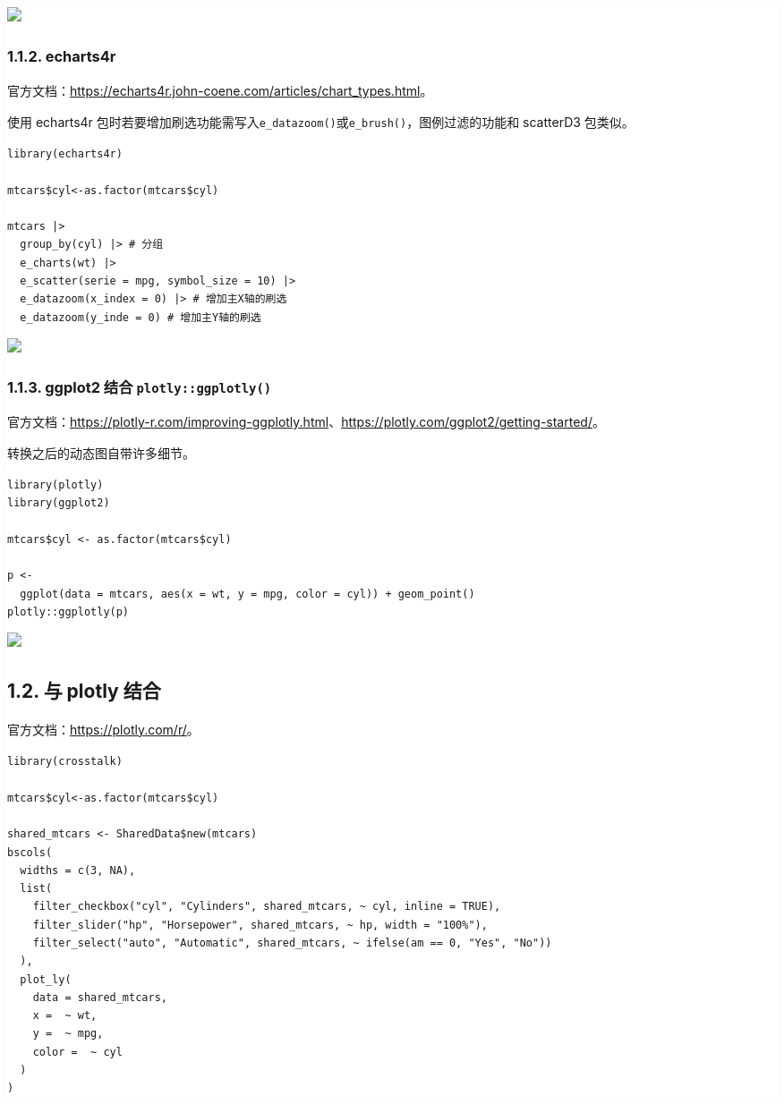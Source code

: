 ![](https://yuanfan.vercel.app/images/2022/2022-06-02-1.png)

### 1.1.2. echarts4r

官方文档：<https://echarts4r.john-coene.com/articles/chart_types.html>。

使用 echarts4r 包时若要增加刷选功能需写入`e_datazoom()`或`e_brush()`，图例过滤的功能和 scatterD3 包类似。

```{r}
library(echarts4r)

mtcars$cyl<-as.factor(mtcars$cyl)

mtcars |>
  group_by(cyl) |> # 分组
  e_charts(wt) |>
  e_scatter(serie = mpg, symbol_size = 10) |>
  e_datazoom(x_index = 0) |> # 增加主X轴的刷选
  e_datazoom(y_inde = 0) # 增加主Y轴的刷选
```

![](https://yuanfan.vercel.app/images/2022/2022-06-02-2.png)

### 1.1.3. ggplot2 结合 `plotly::ggplotly()`

官方文档：<https://plotly-r.com/improving-ggplotly.html>、<https://plotly.com/ggplot2/getting-started/>。

转换之后的动态图自带许多细节。

```{r}
library(plotly)
library(ggplot2)

mtcars$cyl <- as.factor(mtcars$cyl)

p <-
  ggplot(data = mtcars, aes(x = wt, y = mpg, color = cyl)) + geom_point()
plotly::ggplotly(p)
```

![](https://yuanfan.vercel.app/images/2022/2022-06-02-3.png)

## 1.2. 与 plotly 结合

官方文档：<https://plotly.com/r/>。

```{r}
library(crosstalk)

mtcars$cyl<-as.factor(mtcars$cyl)

shared_mtcars <- SharedData$new(mtcars)
bscols(
  widths = c(3, NA),
  list(
    filter_checkbox("cyl", "Cylinders", shared_mtcars, ~ cyl, inline = TRUE),
    filter_slider("hp", "Horsepower", shared_mtcars, ~ hp, width = "100%"),
    filter_select("auto", "Automatic", shared_mtcars, ~ ifelse(am == 0, "Yes", "No"))
  ),
  plot_ly(
    data = shared_mtcars,
    x =  ~ wt,
    y =  ~ mpg,
    color =  ~ cyl
  )
)
```